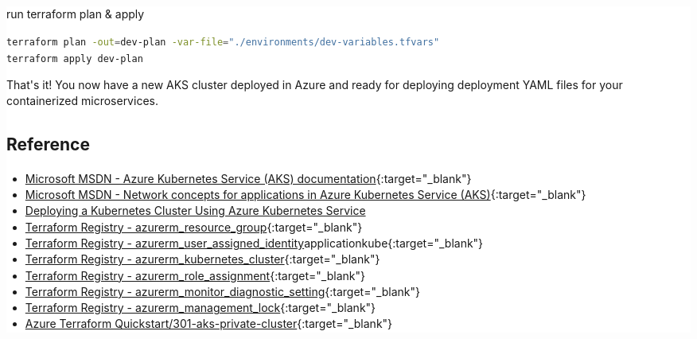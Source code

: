 run terraform plan & apply

``` sh
terraform plan -out=dev-plan -var-file="./environments/dev-variables.tfvars"
terraform apply dev-plan
```

That's it! You now have a new AKS cluster deployed in Azure and ready for deploying deployment YAML files for your containerized microservices.

## Reference
- [Microsoft MSDN - Azure Kubernetes Service (AKS) documentation](https://learn.microsoft.com/en-us/azure/aks/){:target="_blank"}
- [Microsoft MSDN - Network concepts for applications in Azure Kubernetes Service (AKS)](https://learn.microsoft.com/en-us/azure/aks/concepts-network){:target="_blank"}
- [Deploying a Kubernetes Cluster Using Azure Kubernetes Service](https://www.pluralsight.com/)
- [Terraform Registry - azurerm_resource_group](https://registry.terraform.io/providers/hashicorp/azurerm/latest/docs/resources/resource_group){:target="_blank"}
- [Terraform Registry - azurerm_user_assigned_identity](https://registry.terraform.io/providers/hashicorp/azurerm/latest/docs/resources/user_assigned_identity)applicationkube{:target="_blank"}
- [Terraform Registry - azurerm_kubernetes_cluster](https://registry.terraform.io/providers/hashicorp/azurerm/latest/docs/resources/kubernetes_cluster){:target="_blank"}
- [Terraform Registry - azurerm_role_assignment](https://registry.terraform.io/providers/hashicorp/azurerm/latest/docs/resources/role_assignment){:target="_blank"}
- [Terraform Registry - azurerm_monitor_diagnostic_setting](https://registry.terraform.io/providers/hashicorp/azurerm/latest/docs/resources/monitor_diagnostic_setting){:target="_blank"}
- [Terraform Registry - azurerm_management_lock](https://registry.terraform.io/providers/hashicorp/azurerm/latest/docs/resources/management_lock){:target="_blank"}
- [Azure Terraform Quickstart/301-aks-private-cluster](https://github.com/Azure/terraform/tree/master/quickstart/301-aks-private-cluster){:target="_blank"}
